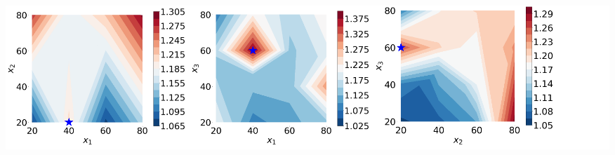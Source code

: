 <img src="./img/cont_4.png" width="30%"> <img src="./img/cont_5.png" width="30%"> <img src="./img/cont_6.png" width="30%">